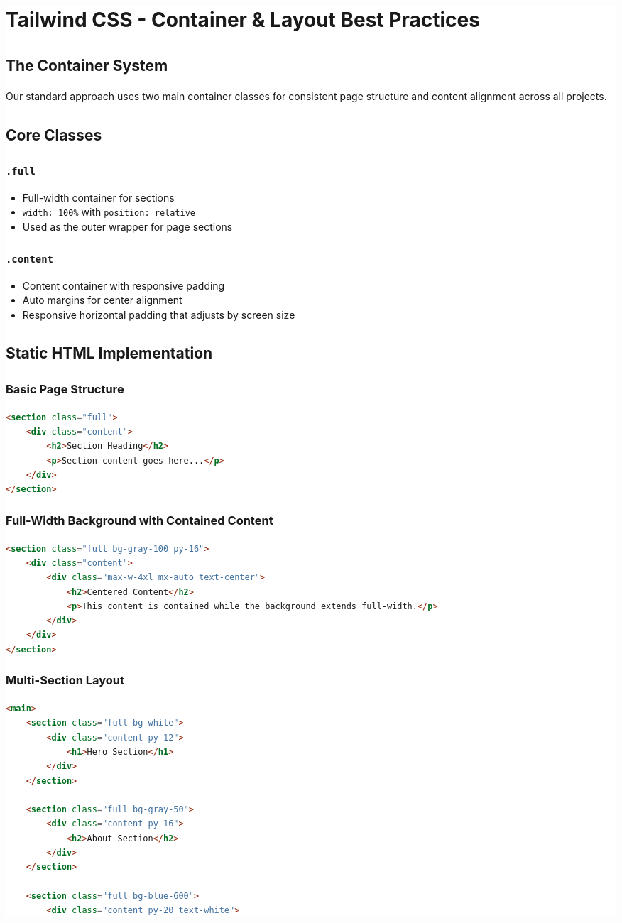 # Tailwind CSS - Container & Layout Best Practices

## The Container System

Our standard approach uses two main container classes for consistent page structure and content alignment across all projects.

## Core Classes

### `.full`
- Full-width container for sections
- `width: 100%` with `position: relative`
- Used as the outer wrapper for page sections

### `.content`  
- Content container with responsive padding
- Auto margins for center alignment
- Responsive horizontal padding that adjusts by screen size

## Static HTML Implementation

### Basic Page Structure
```html
<section class="full">
    <div class="content">
        <h2>Section Heading</h2>
        <p>Section content goes here...</p>
    </div>
</section>
```

### Full-Width Background with Contained Content
```html
<section class="full bg-gray-100 py-16">
    <div class="content">
        <div class="max-w-4xl mx-auto text-center">
            <h2>Centered Content</h2>
            <p>This content is contained while the background extends full-width.</p>
        </div>
    </div>
</section>
```

### Multi-Section Layout
```html
<main>
    <section class="full bg-white">
        <div class="content py-12">
            <h1>Hero Section</h1>
        </div>
    </section>
    
    <section class="full bg-gray-50">
        <div class="content py-16">
            <h2>About Section</h2>
        </div>
    </section>
    
    <section class="full bg-blue-600">
        <div class="content py-20 text-white">
```